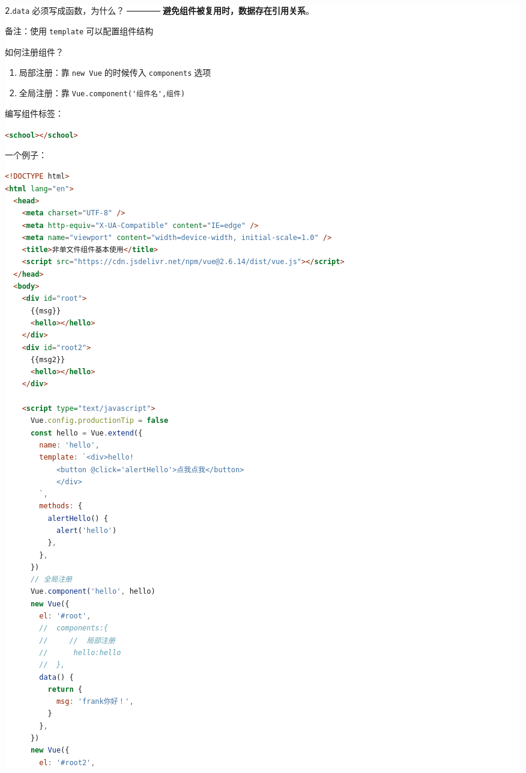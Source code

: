 2.`data` 必须写成函数，为什么？ ———— **避免组件被复用时，数据存在引用关系**。

备注：使用 `template` 可以配置组件结构

如何注册组件？

1. 局部注册：靠 `new Vue` 的时候传入 `components` 选项

2. 全局注册：靠 `Vue.component('组件名',组件)`

编写组件标签：

```html
<school></school>
```

一个例子：

```html
<!DOCTYPE html>
<html lang="en">
  <head>
    <meta charset="UTF-8" />
    <meta http-equiv="X-UA-Compatible" content="IE=edge" />
    <meta name="viewport" content="width=device-width, initial-scale=1.0" />
    <title>非单文件组件基本使用</title>
    <script src="https://cdn.jsdelivr.net/npm/vue@2.6.14/dist/vue.js"></script>
  </head>
  <body>
    <div id="root">
      {{msg}}
      <hello></hello>
    </div>
    <div id="root2">
      {{msg2}}
      <hello></hello>
    </div>

    <script type="text/javascript">
      Vue.config.productionTip = false
      const hello = Vue.extend({
        name: 'hello',
        template: `<div>hello!
            <button @click='alertHello'>点我点我</button>
            </div>
        `,
        methods: {
          alertHello() {
            alert('hello')
          },
        },
      })
      // 全局注册
      Vue.component('hello', hello)
      new Vue({
        el: '#root',
        //  components:{
        //     //  局部注册
        //      hello:hello
        //  },
        data() {
          return {
            msg: 'frank你好！',
          }
        },
      })
      new Vue({
        el: '#root2',
```